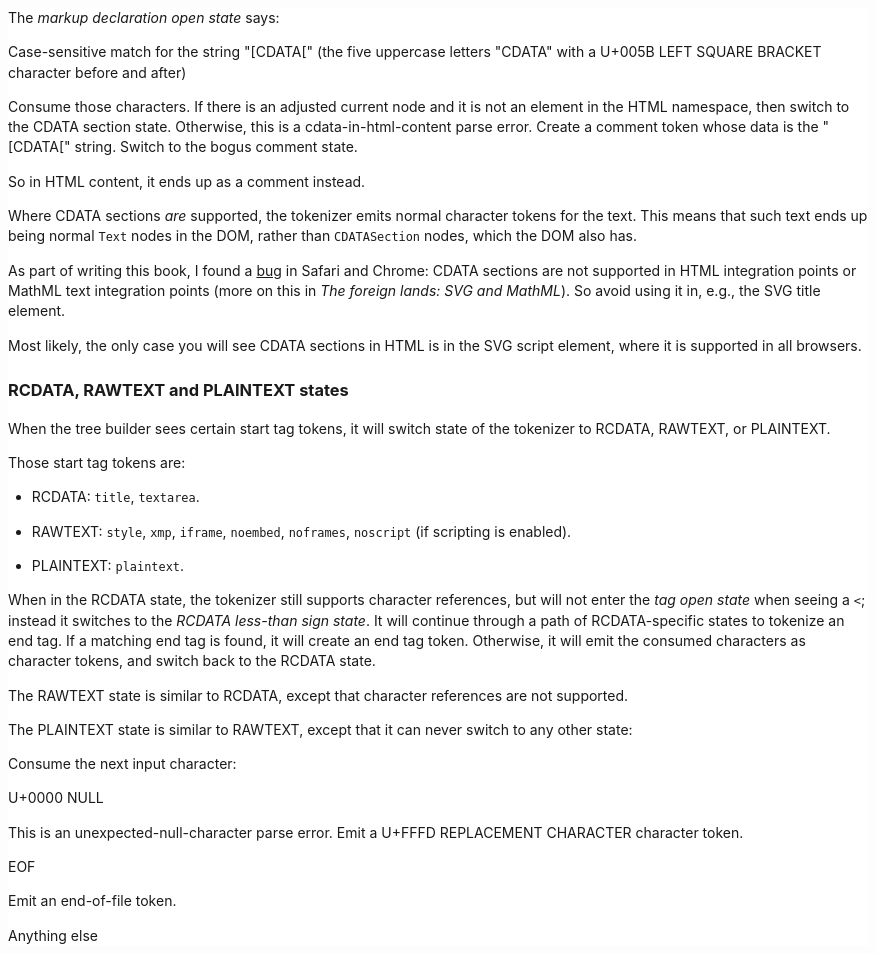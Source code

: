 The *markup declaration open state* says:

Case-sensitive match for the string "[CDATA[" (the five uppercase letters "CDATA" with a U+005B LEFT SQUARE BRACKET character before and after)

Consume those characters. If there is an adjusted current node and it is not an element in the HTML namespace, then switch to the CDATA section state. Otherwise, this is a cdata-in-html-content parse error. Create a comment token whose data is the "[CDATA[" string. Switch to the bogus comment state.

So in HTML content, it ends up as a comment instead.

Where CDATA sections *are* supported, the tokenizer emits normal character tokens for the text. This means that such text ends up being normal `Text` nodes in the DOM, rather than `CDATASection` nodes, which the DOM also has.

As part of writing this book, I found a [bug](https://github.com/whatwg/html/issues/4016) in Safari and Chrome: CDATA sections are not supported in HTML integration points or MathML text integration points (more on this in *The foreign lands: SVG and MathML*). So avoid using it in, e.g., the SVG title element.

Most likely, the only case you will see CDATA sections in HTML is in the SVG script element, where it is supported in all browsers.

### RCDATA, RAWTEXT and PLAINTEXT states

When the tree builder sees certain start tag tokens, it will switch state of the tokenizer to RCDATA, RAWTEXT, or PLAINTEXT.

Those start tag tokens are:

* RCDATA: `title`, `textarea`.

* RAWTEXT: `style`, `xmp`, `iframe`, `noembed`, `noframes`, `noscript` (if scripting is enabled).

* PLAINTEXT: `plaintext`.

When in the RCDATA state, the tokenizer still supports character references, but will not enter the *tag open state* when seeing a `<`; instead it switches to the *RCDATA less-than sign state*. It will continue through a path of RCDATA-specific states to tokenize an end tag. If a matching end tag is found, it will create an end tag token. Otherwise, it will emit the consumed characters as character tokens, and switch back to the RCDATA state.

The RAWTEXT state is similar to RCDATA, except that character references are not supported.

The PLAINTEXT state is similar to RAWTEXT, except that it can never switch to any other state:

Consume the next input character:

U+0000 NULL

This is an unexpected-null-character parse error. Emit a U+FFFD REPLACEMENT CHARACTER character token.

EOF

Emit an end-of-file token.

Anything else
